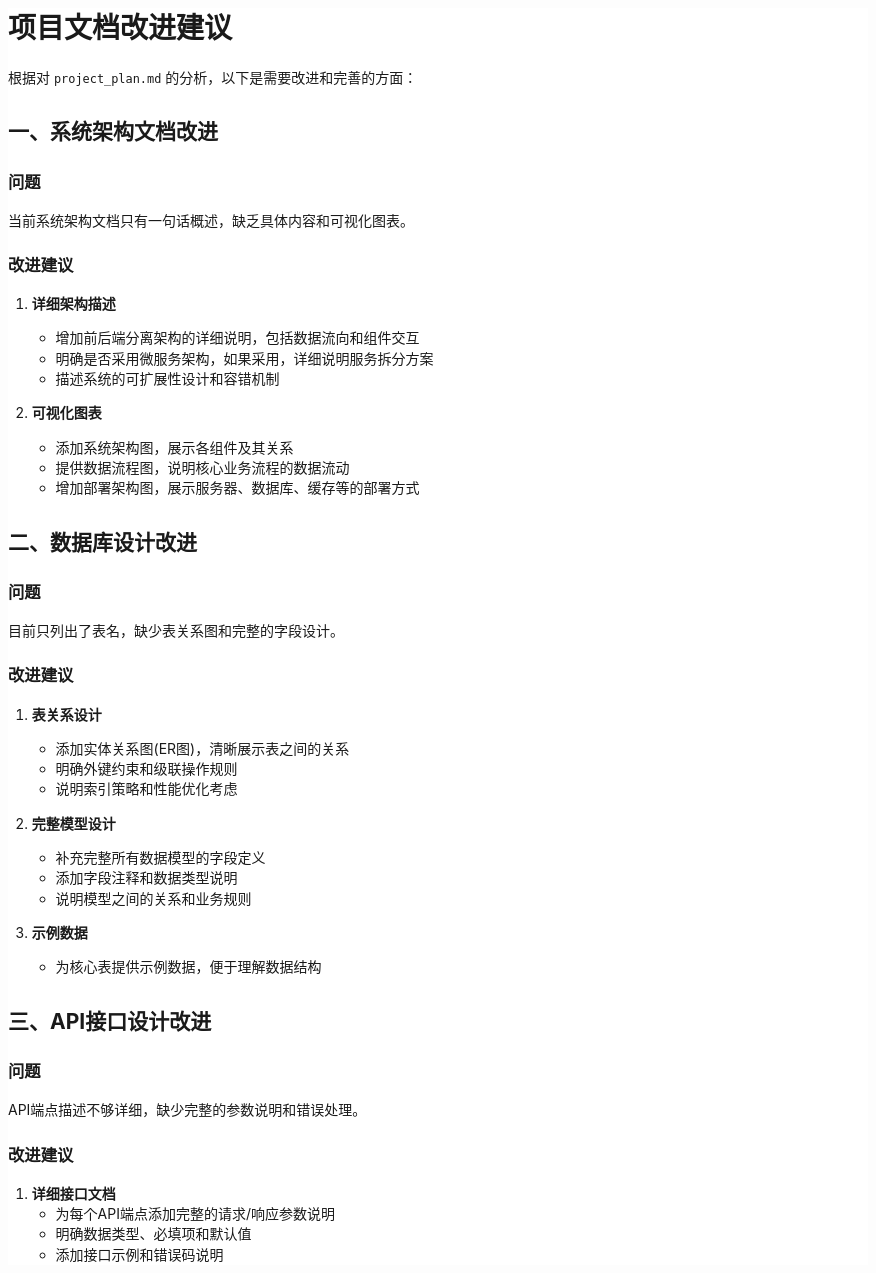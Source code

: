 # 项目文档改进建议

根据对 `project_plan.md` 的分析，以下是需要改进和完善的方面：

## 一、系统架构文档改进
### 问题
当前系统架构文档只有一句话概述，缺乏具体内容和可视化图表。

### 改进建议
1. **详细架构描述**
   - 增加前后端分离架构的详细说明，包括数据流向和组件交互
   - 明确是否采用微服务架构，如果采用，详细说明服务拆分方案
   - 描述系统的可扩展性设计和容错机制

2. **可视化图表**
   - 添加系统架构图，展示各组件及其关系
   - 提供数据流程图，说明核心业务流程的数据流动
   - 增加部署架构图，展示服务器、数据库、缓存等的部署方式

## 二、数据库设计改进
### 问题
目前只列出了表名，缺少表关系图和完整的字段设计。

### 改进建议
1. **表关系设计**
   - 添加实体关系图(ER图)，清晰展示表之间的关系
   - 明确外键约束和级联操作规则
   - 说明索引策略和性能优化考虑

2. **完整模型设计**
   - 补充完整所有数据模型的字段定义
   - 添加字段注释和数据类型说明
   - 说明模型之间的关系和业务规则

3. **示例数据**
   - 为核心表提供示例数据，便于理解数据结构

## 三、API接口设计改进
### 问题
API端点描述不够详细，缺少完整的参数说明和错误处理。

### 改进建议
1. **详细接口文档**
   - 为每个API端点添加完整的请求/响应参数说明
   - 明确数据类型、必填项和默认值
   - 添加接口示例和错误码说明
